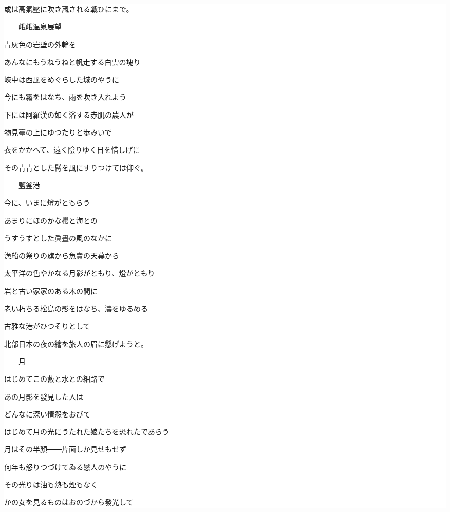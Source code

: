 或は高氣壓に吹き颪される戰ひにまで。



　　峨峨温泉展望



青灰色の岩壁の外輪を

あんなにもうねうねと帆走する白雲の塊り

峽中は西風をめぐらした城のやうに

今にも霧をはなち、雨を吹き入れよう

下には阿羅漢の如く浴する赤肌の農人が

物見臺の上にゆつたりと歩みいで

衣をかかへて、遠く陰りゆく日を惜しげに

その青青とした髯を風にすりつけては仰ぐ。



　　鹽釜港



今に、いまに燈がともらう

あまりにほのかな櫻と海との

うすうすとした眞晝の風のなかに

漁船の祭りの旗から魚賣の天幕から

太平洋の色やかなる月影がともり、燈がともり

岩と古い家家のある木の間に

老い朽ちる松島の影をはなち、濤をゆるめる

古雅な港がひつそりとして

北部日本の夜の繪を旅人の眉に懸げようと。



　　月



はじめてこの藪と水との細路で

あの月影を發見した人は

どんなに深い情怨をおびて

はじめて月の光にうたれた娘たちを恐れたであらう

月はその半顏――片面しか見せもせず

何年も怒りつづけてゐる戀人のやうに

その光りは油も熱も煙もなく

かの女を見るものはおのづから發光して
